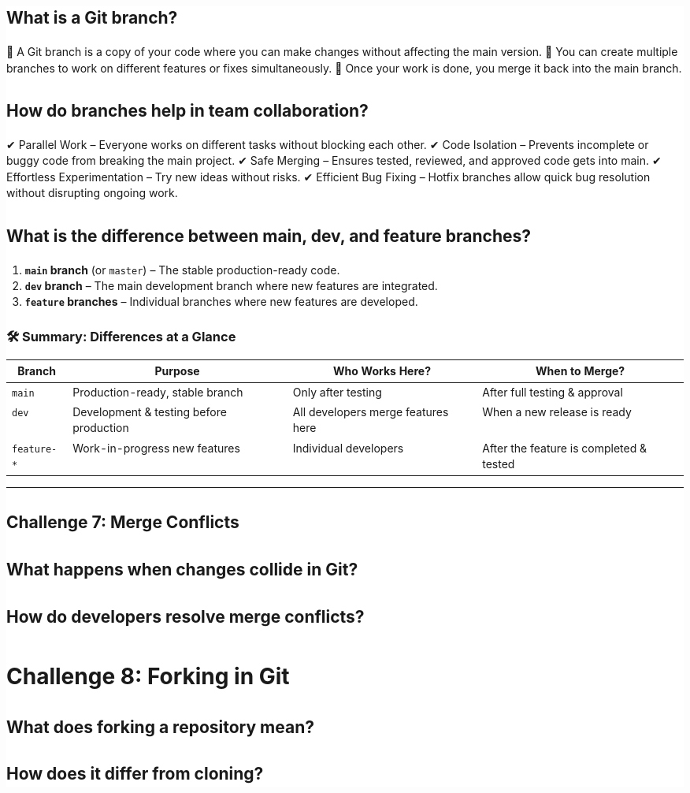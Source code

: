 ## What is a Git branch?

🔹 A Git branch is a copy of your code where you can make changes without affecting the main version.
🔹 You can create multiple branches to work on different features or fixes simultaneously.
🔹 Once your work is done, you merge it back into the main branch.

## How do branches help in team collaboration?

✔ Parallel Work – Everyone works on different tasks without blocking each other.
✔ Code Isolation – Prevents incomplete or buggy code from breaking the main project.
✔ Safe Merging – Ensures tested, reviewed, and approved code gets into main.
✔ Effortless Experimentation – Try new ideas without risks.
✔ Efficient Bug Fixing – Hotfix branches allow quick bug resolution without disrupting ongoing work.

## What is the difference between main, dev, and feature branches?

1. **`main` branch** (or `master`) – The stable production-ready code.  
2. **`dev` branch** – The main development branch where new features are integrated.  
3. **`feature` branches** – Individual branches where new features are developed.
   


### **🛠 Summary: Differences at a Glance**

| Branch | Purpose | Who Works Here? | When to Merge? |  
|--------|---------|----------------|----------------|  
| `main` | Production-ready, stable branch | Only after testing | After full testing & approval |  
| `dev` | Development & testing before production | All developers merge features here | When a new release is ready |  
| `feature-*` | Work-in-progress new features | Individual developers | After the feature is completed & tested |  

---

## Challenge 7: Merge Conflicts



## What happens when changes collide in Git?
## How do developers resolve merge conflicts?

# Challenge 8: Forking in Git

## What does forking a repository mean?
## How does it differ from cloning?
